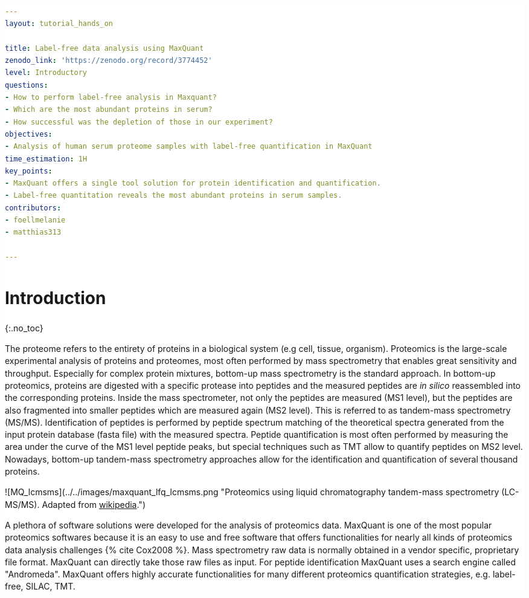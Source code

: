 ```yaml
---
layout: tutorial_hands_on

title: Label-free data analysis using MaxQuant
zenodo_link: 'https://zenodo.org/record/3774452'
level: Introductory
questions:
- How to perform label-free analysis in Maxquant? 
- Which are the most abundant proteins in serum?
- How successful was the depletion of those in our experiment? 
objectives:
- Analysis of human serum proteome samples with label-free quantification in MaxQuant
time_estimation: 1H
key_points:
- MaxQuant offers a single tool solution for protein identification and quantification.
- Label-free quantitation reveals the most abundant proteins in serum samples. 
contributors:
- foellmelanie
- matthias313

---
```



# Introduction
{:.no_toc}

The proteome refers to the entirety of proteins in a biological system (e.g cell, tissue, organism). Proteomics is the large-scale experimental analysis of proteins and proteomes, most often performed by mass spectrometry that enables great sensitivity and throughput. Especially for complex protein mixtures, bottom-up mass spectrometry is the standard approach. In bottom-up proteomics, proteins are digested with a specific protease into peptides and the measured peptides are *in silico* reassembled into the corresponding proteins. Inside the mass spectrometer, not only the peptides are measured (MS1 level), but the peptides are also fragmented into smaller peptides which are measured again (MS2 level). This is referred to as tandem-mass spectrometry (MS/MS). Identification of peptides is performed by peptide spectrum matching of the theoretical spectra generated from the input protein database (fasta file) with the measured spectra. Peptide quantification is most often performed by measuring the area under the curve of the MS1 level peptide peaks, but special techniques such as TMT allow to quantify peptides on MS2 level. Nowadays, bottom-up tandem-mass spectrometry approaches allow for the identification and quantification of several thousand proteins.

![MQ_lcmsms](../../images/maxquant_lfq_lcmsms.png "Proteomics using liquid chromatography tandem-mass spectrometry (LC-MS/MS). Adapted from <a href="https://en.wikipedia.org/wiki/Tandem_mass_spectrometry#/media/File:MS_MS.png">wikipedia</a>.")


A plethora of software solutions were developed for the analysis of proteomics data. MaxQuant is one of the most popular proteomics softwares because it is an easy to use and free software that offers functionalities for nearly all kinds of proteomics data analysis challenges {% cite Cox2008 %}. Mass spectrometry raw data is normally obtained in a vendor specific, proprietary file format. MaxQuant can directly take those raw files as input. For peptide identification MaxQuant uses a search engine called "Andromeda". MaxQuant offers highly accurate functionalities for many different proteomics quantification strategies, e.g. label-free, SILAC, TMT. 
